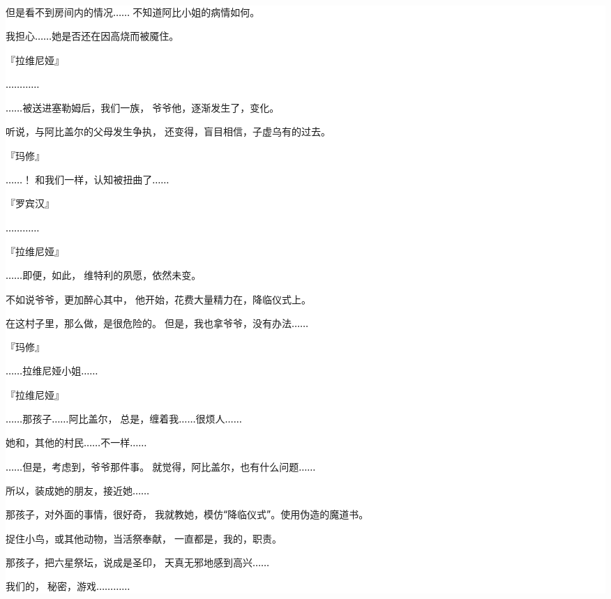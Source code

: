但是看不到房间内的情况……
不知道阿比小姐的病情如何。

我担心……她是否还在因高烧而被魇住。

『拉维尼娅』

…………

……被送进塞勒姆后，我们一族，
爷爷他，逐渐发生了，变化。

听说，与阿比盖尔的父母发生争执，
还变得，盲目相信，子虚乌有的过去。

『玛修』

……！
和我们一样，认知被扭曲了……

『罗宾汉』

…………

『拉维尼娅』

……即便，如此，
维特利的夙愿，依然未变。

不如说爷爷，更加醉心其中，
他开始，花费大量精力在，降临仪式上。

在这村子里，那么做，是很危险的。
但是，我也拿爷爷，没有办法……

『玛修』

……拉维尼娅小姐……

『拉维尼娅』

……那孩子……阿比盖尔，
总是，缠着我……很烦人……

她和，其他的村民……不一样……

……但是，考虑到，爷爷那件事。
就觉得，阿比盖尔，也有什么问题……

所以，装成她的朋友，接近她……

那孩子，对外面的事情，很好奇，
我就教她，模仿“降临仪式”。使用伪造的魔道书。

捉住小鸟，或其他动物，当活祭奉献，
一直都是，我的，职责。

那孩子，把六星祭坛，说成是圣印，
天真无邪地感到高兴……

我们的，
秘密，游戏…………
